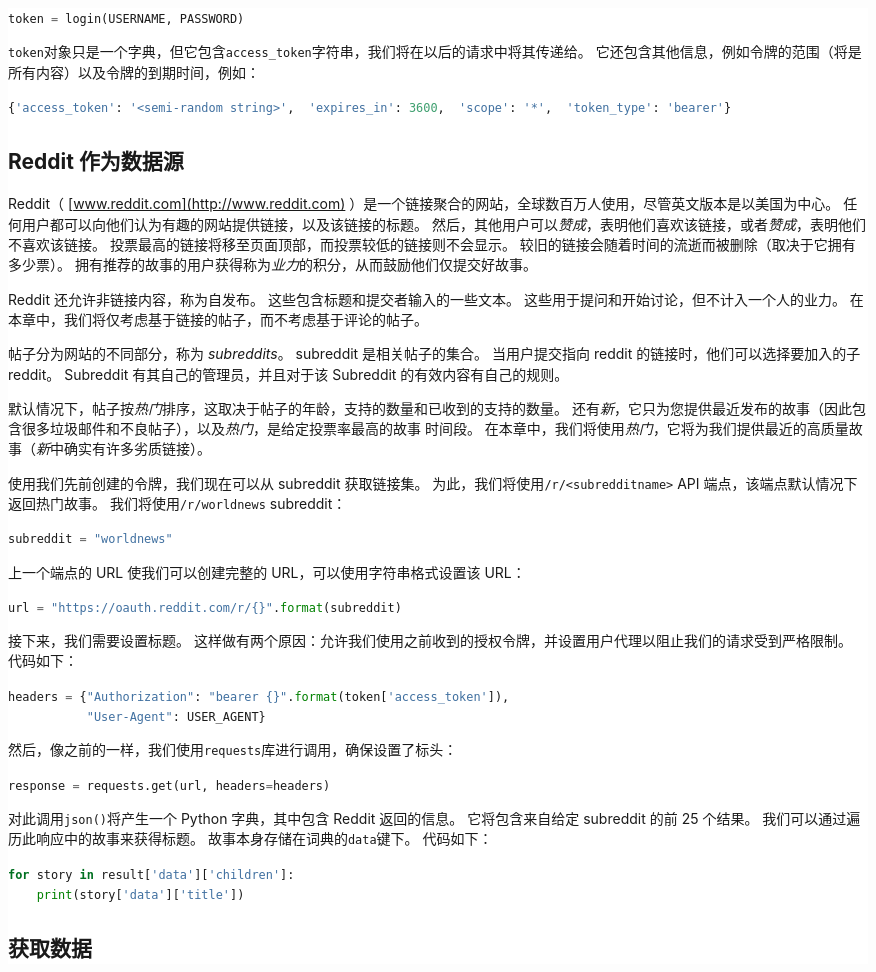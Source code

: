 ```py
token = login(USERNAME, PASSWORD)
```

`token`对象只是一个字典，但它包含`access_token`字符串，我们将在以后的请求中将其传递给。 它还包含其他信息，例如令牌的范围（将是所有内容）以及令牌的到期时间，例如：

```py
{'access_token': '<semi-random string>',  'expires_in': 3600,  'scope': '*',  'token_type': 'bearer'}
```

## Reddit 作为数据源

Reddit（ [www.reddit.com](http://www.reddit.com) ）是一个链接聚合的网站，全球数百万人使用，尽管英文版本是以美国为中心。 任何用户都可以向他们认为有趣的网站提供链接，以及该链接的标题。 然后，其他用户可以*赞成*，表明他们喜欢该链接，或者*赞成*，表明他们不喜欢该链接。 投票最高的链接将移至页面顶部，而投票较低的链接则不会显示。 较旧的链接会随着时间的流逝而被删除（取决于它拥有多少票）。 拥有推荐的故事的用户获得称为*业力*的积分，从而鼓励他们仅提交好故事。

Reddit 还允许非链接内容，称为自发布。 这些包含标题和提交者输入的一些文本。 这些用于提问和开始讨论，但不计入一个人的业力。 在本章中，我们将仅考虑基于链接的帖子，而不考虑基于评论的帖子。

帖子分为网站的不同部分，称为 *subreddits*。 subreddit 是相关帖子的集合。 当用户提交指向 reddit 的链接时，他们可以选择要加入的子 reddit。 Subreddit 有其自己的管理员，并且对于该 Subreddit 的有效内容有自己的规则。

默认情况下，帖子按*热门*排序，这取决于帖子的年龄，支持的数量和已收到的支持的数量。 还有*新*，它只为您提供最近发布的故事（因此包含很多垃圾邮件和不良帖子），以及*热门*，是给定投票率最高的故事 时间段。 在本章中，我们将使用*热门*，它将为我们提供最近的高质量故事（*新*中确实有许多劣质链接）。

使用我们先前创建的令牌，我们现在可以从 subreddit 获取链接集。 为此，我们将使用`/r/<subredditname>` API 端点，该端点默认情况下返回热门故事。 我们将使用`/r/worldnews` subreddit：

```py
subreddit = "worldnews"
```

上一个端点的 URL 使我们可以创建完整的 URL，可以使用字符串格式设置该 URL：

```py
url = "https://oauth.reddit.com/r/{}".format(subreddit)
```

接下来，我们需要设置标题。 这样做有两个原因：允许我们使用之前收到的授权令牌，并设置用户代理以阻止我们的请求受到严格限制。 代码如下：

```py
headers = {"Authorization": "bearer {}".format(token['access_token']),
           "User-Agent": USER_AGENT}
```

然后，像之前的一样，我们使用`requests`库进行调用，确保设置了标头：

```py
response = requests.get(url, headers=headers)
```

对此调用`json()`将产生一个 Python 字典，其中包含 Reddit 返回的信息。 它将包含来自给定 subreddit 的前 25 个结果。 我们可以通过遍历此响应中的故事来获得标题。 故事本身存储在词典的`data`键下。 代码如下：

```py
for story in result['data']['children']:
    print(story['data']['title'])
```

## 获取数据
